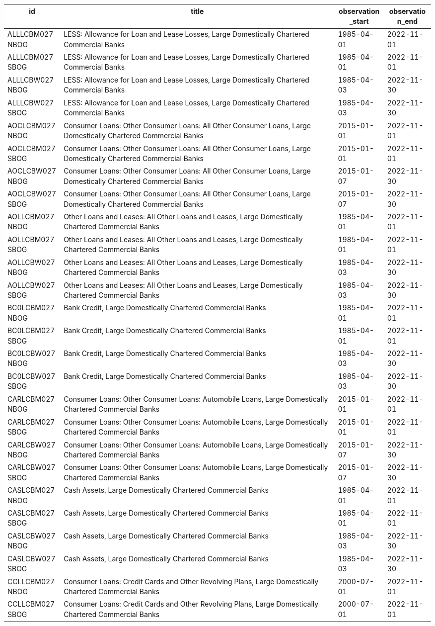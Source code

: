 | id             | title                                                                                                                                            | observation_start   | observation_end   |
|----------------|--------------------------------------------------------------------------------------------------------------------------------------------------|---------------------|-------------------|
| ALLLCBM027NBOG | LESS: Allowance for Loan and Lease Losses, Large Domestically Chartered Commercial Banks                                                         | 1985-04-01          | 2022-11-01        |
| ALLLCBM027SBOG | LESS: Allowance for Loan and Lease Losses, Large Domestically Chartered Commercial Banks                                                         | 1985-04-01          | 2022-11-01        |
| ALLLCBW027NBOG | LESS: Allowance for Loan and Lease Losses, Large Domestically Chartered Commercial Banks                                                         | 1985-04-03          | 2022-11-30        |
| ALLLCBW027SBOG | LESS: Allowance for Loan and Lease Losses, Large Domestically Chartered Commercial Banks                                                         | 1985-04-03          | 2022-11-30        |
| AOCLCBM027NBOG | Consumer Loans: Other Consumer Loans: All Other Consumer Loans, Large Domestically Chartered Commercial Banks                                    | 2015-01-01          | 2022-11-01        |
| AOCLCBM027SBOG | Consumer Loans: Other Consumer Loans: All Other Consumer Loans, Large Domestically Chartered Commercial Banks                                    | 2015-01-01          | 2022-11-01        |
| AOCLCBW027NBOG | Consumer Loans: Other Consumer Loans: All Other Consumer Loans, Large Domestically Chartered Commercial Banks                                    | 2015-01-07          | 2022-11-30        |
| AOCLCBW027SBOG | Consumer Loans: Other Consumer Loans: All Other Consumer Loans, Large Domestically Chartered Commercial Banks                                    | 2015-01-07          | 2022-11-30        |
| AOLLCBM027NBOG | Other Loans and Leases: All Other Loans and Leases, Large Domestically Chartered Commercial Banks                                                | 1985-04-01          | 2022-11-01        |
| AOLLCBM027SBOG | Other Loans and Leases: All Other Loans and Leases, Large Domestically Chartered Commercial Banks                                                | 1985-04-01          | 2022-11-01        |
| AOLLCBW027NBOG | Other Loans and Leases: All Other Loans and Leases, Large Domestically Chartered Commercial Banks                                                | 1985-04-03          | 2022-11-30        |
| AOLLCBW027SBOG | Other Loans and Leases: All Other Loans and Leases, Large Domestically Chartered Commercial Banks                                                | 1985-04-03          | 2022-11-30        |
| BC0LCBM027NBOG | Bank Credit, Large Domestically Chartered Commercial Banks                                                                                       | 1985-04-01          | 2022-11-01        |
| BC0LCBM027SBOG | Bank Credit, Large Domestically Chartered Commercial Banks                                                                                       | 1985-04-01          | 2022-11-01        |
| BC0LCBW027NBOG | Bank Credit, Large Domestically Chartered Commercial Banks                                                                                       | 1985-04-03          | 2022-11-30        |
| BC0LCBW027SBOG | Bank Credit, Large Domestically Chartered Commercial Banks                                                                                       | 1985-04-03          | 2022-11-30        |
| CARLCBM027NBOG | Consumer Loans: Other Consumer Loans: Automobile Loans, Large Domestically Chartered Commercial Banks                                            | 2015-01-01          | 2022-11-01        |
| CARLCBM027SBOG | Consumer Loans: Other Consumer Loans: Automobile Loans, Large Domestically Chartered Commercial Banks                                            | 2015-01-01          | 2022-11-01        |
| CARLCBW027NBOG | Consumer Loans: Other Consumer Loans: Automobile Loans, Large Domestically Chartered Commercial Banks                                            | 2015-01-07          | 2022-11-30        |
| CARLCBW027SBOG | Consumer Loans: Other Consumer Loans: Automobile Loans, Large Domestically Chartered Commercial Banks                                            | 2015-01-07          | 2022-11-30        |
| CASLCBM027NBOG | Cash Assets, Large Domestically Chartered Commercial Banks                                                                                       | 1985-04-01          | 2022-11-01        |
| CASLCBM027SBOG | Cash Assets, Large Domestically Chartered Commercial Banks                                                                                       | 1985-04-01          | 2022-11-01        |
| CASLCBW027NBOG | Cash Assets, Large Domestically Chartered Commercial Banks                                                                                       | 1985-04-03          | 2022-11-30        |
| CASLCBW027SBOG | Cash Assets, Large Domestically Chartered Commercial Banks                                                                                       | 1985-04-03          | 2022-11-30        |
| CCLLCBM027NBOG | Consumer Loans: Credit Cards and Other Revolving Plans, Large Domestically Chartered Commercial Banks                                            | 2000-07-01          | 2022-11-01        |
| CCLLCBM027SBOG | Consumer Loans: Credit Cards and Other Revolving Plans, Large Domestically Chartered Commercial Banks                                            | 2000-07-01          | 2022-11-01        |